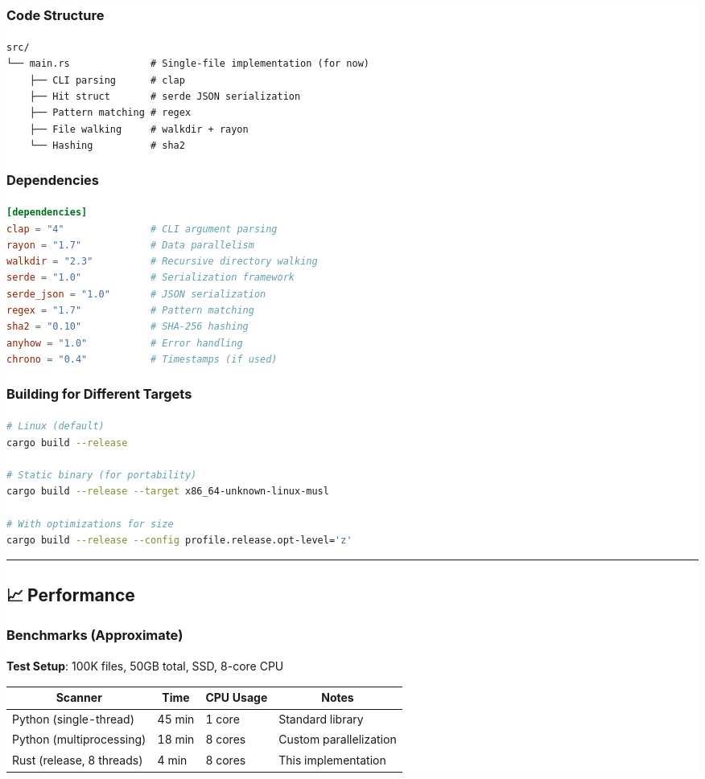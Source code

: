 ### Code Structure
```
src/
└── main.rs              # Single-file implementation (for now)
    ├── CLI parsing      # clap
    ├── Hit struct       # serde JSON serialization
    ├── Pattern matching # regex
    ├── File walking     # walkdir + rayon
    └── Hashing          # sha2
```

### Dependencies
```toml
[dependencies]
clap = "4"               # CLI argument parsing
rayon = "1.7"            # Data parallelism
walkdir = "2.3"          # Recursive directory walking
serde = "1.0"            # Serialization framework
serde_json = "1.0"       # JSON serialization
regex = "1.7"            # Pattern matching
sha2 = "0.10"            # SHA-256 hashing
anyhow = "1.0"           # Error handling
chrono = "0.4"           # Timestamps (if used)
```

### Building for Different Targets
```bash
# Linux (default)
cargo build --release

# Static binary (for portability)
cargo build --release --target x86_64-unknown-linux-musl

# With optimizations for size
cargo build --release --config profile.release.opt-level='z'
```

---

## 📈 Performance

### Benchmarks (Approximate)

**Test Setup**: 100K files, 50GB total, SSD, 8-core CPU

| Scanner | Time | CPU Usage | Notes |
|---------|------|-----------|-------|
| Python (single-thread) | 45 min | 1 core | Standard library |
| Python (multiprocessing) | 18 min | 8 cores | Custom parallelization |
| Rust (release, 8 threads) | 4 min | 8 cores | This implementation |
